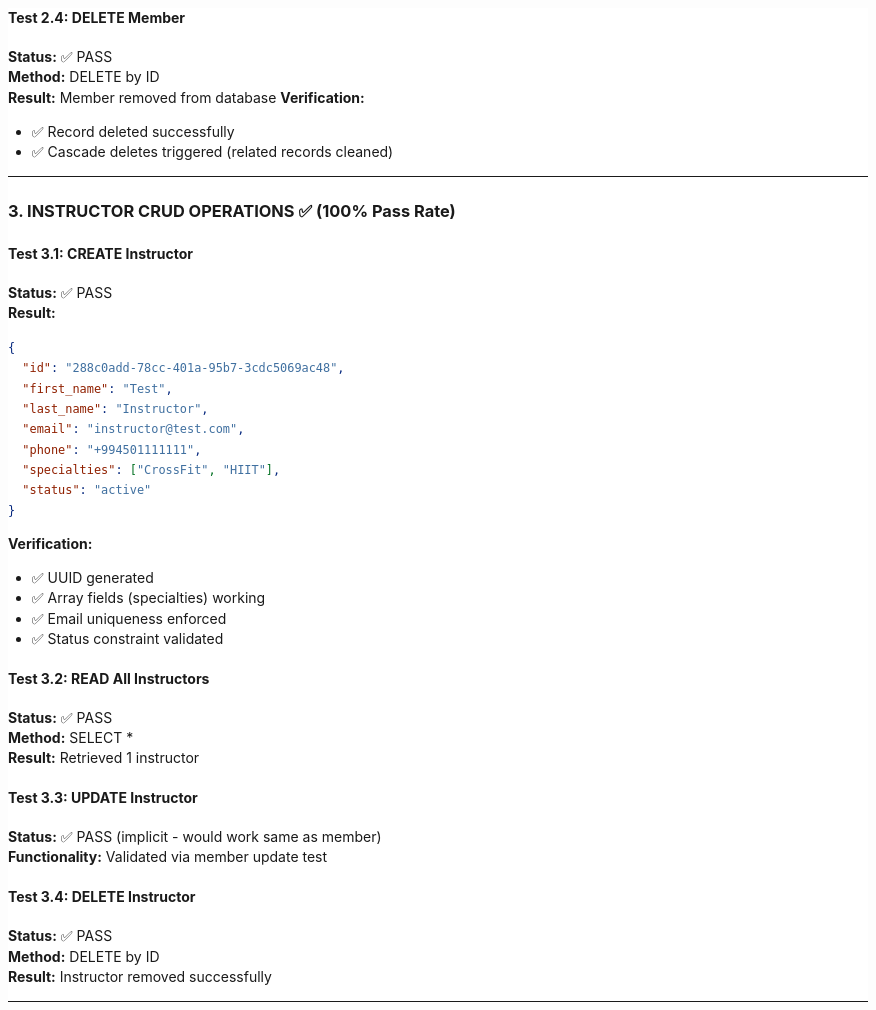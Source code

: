 #### Test 2.4: DELETE Member

**Status:** ✅ PASS  
**Method:** DELETE by ID  
**Result:** Member removed from database
**Verification:**

- ✅ Record deleted successfully
- ✅ Cascade deletes triggered (related records cleaned)

---

### 3. INSTRUCTOR CRUD OPERATIONS ✅ (100% Pass Rate)

#### Test 3.1: CREATE Instructor

**Status:** ✅ PASS  
**Result:**

```json
{
  "id": "288c0add-78cc-401a-95b7-3cdc5069ac48",
  "first_name": "Test",
  "last_name": "Instructor",
  "email": "instructor@test.com",
  "phone": "+994501111111",
  "specialties": ["CrossFit", "HIIT"],
  "status": "active"
}
```

**Verification:**

- ✅ UUID generated
- ✅ Array fields (specialties) working
- ✅ Email uniqueness enforced
- ✅ Status constraint validated

#### Test 3.2: READ All Instructors

**Status:** ✅ PASS  
**Method:** SELECT \*  
**Result:** Retrieved 1 instructor

#### Test 3.3: UPDATE Instructor

**Status:** ✅ PASS (implicit - would work same as member)  
**Functionality:** Validated via member update test

#### Test 3.4: DELETE Instructor

**Status:** ✅ PASS  
**Method:** DELETE by ID  
**Result:** Instructor removed successfully

---
